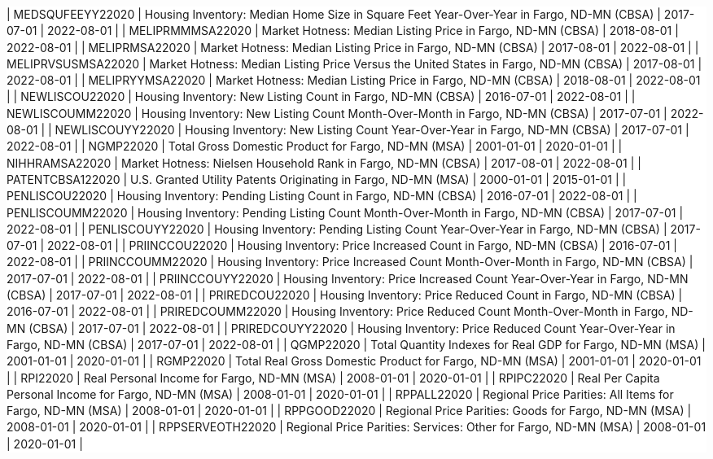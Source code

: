 | MEDSQUFEEYY22020          | Housing Inventory: Median Home Size in Square Feet Year-Over-Year in Fargo, ND-MN (CBSA)                                                          | 2017-07-01          | 2022-08-01        |
| MELIPRMMMSA22020          | Market Hotness: Median Listing Price in Fargo, ND-MN (CBSA)                                                                                       | 2018-08-01          | 2022-08-01        |
| MELIPRMSA22020            | Market Hotness: Median Listing Price in Fargo, ND-MN (CBSA)                                                                                       | 2017-08-01          | 2022-08-01        |
| MELIPRVSUSMSA22020        | Market Hotness: Median Listing Price Versus the United States in Fargo, ND-MN (CBSA)                                                              | 2017-08-01          | 2022-08-01        |
| MELIPRYYMSA22020          | Market Hotness: Median Listing Price in Fargo, ND-MN (CBSA)                                                                                       | 2018-08-01          | 2022-08-01        |
| NEWLISCOU22020            | Housing Inventory: New Listing Count in Fargo, ND-MN (CBSA)                                                                                       | 2016-07-01          | 2022-08-01        |
| NEWLISCOUMM22020          | Housing Inventory: New Listing Count Month-Over-Month in Fargo, ND-MN (CBSA)                                                                      | 2017-07-01          | 2022-08-01        |
| NEWLISCOUYY22020          | Housing Inventory: New Listing Count Year-Over-Year in Fargo, ND-MN (CBSA)                                                                        | 2017-07-01          | 2022-08-01        |
| NGMP22020                 | Total Gross Domestic Product for Fargo, ND-MN (MSA)                                                                                               | 2001-01-01          | 2020-01-01        |
| NIHHRAMSA22020            | Market Hotness: Nielsen Household Rank in Fargo, ND-MN (CBSA)                                                                                     | 2017-08-01          | 2022-08-01        |
| PATENTCBSA122020          | U.S. Granted Utility Patents Originating in Fargo, ND-MN (MSA)                                                                                    | 2000-01-01          | 2015-01-01        |
| PENLISCOU22020            | Housing Inventory: Pending Listing Count in Fargo, ND-MN (CBSA)                                                                                   | 2016-07-01          | 2022-08-01        |
| PENLISCOUMM22020          | Housing Inventory: Pending Listing Count Month-Over-Month in Fargo, ND-MN (CBSA)                                                                  | 2017-07-01          | 2022-08-01        |
| PENLISCOUYY22020          | Housing Inventory: Pending Listing Count Year-Over-Year in Fargo, ND-MN (CBSA)                                                                    | 2017-07-01          | 2022-08-01        |
| PRIINCCOU22020            | Housing Inventory: Price Increased Count in Fargo, ND-MN (CBSA)                                                                                   | 2016-07-01          | 2022-08-01        |
| PRIINCCOUMM22020          | Housing Inventory: Price Increased Count Month-Over-Month in Fargo, ND-MN (CBSA)                                                                  | 2017-07-01          | 2022-08-01        |
| PRIINCCOUYY22020          | Housing Inventory: Price Increased Count Year-Over-Year in Fargo, ND-MN (CBSA)                                                                    | 2017-07-01          | 2022-08-01        |
| PRIREDCOU22020            | Housing Inventory: Price Reduced Count in Fargo, ND-MN (CBSA)                                                                                     | 2016-07-01          | 2022-08-01        |
| PRIREDCOUMM22020          | Housing Inventory: Price Reduced Count Month-Over-Month in Fargo, ND-MN (CBSA)                                                                    | 2017-07-01          | 2022-08-01        |
| PRIREDCOUYY22020          | Housing Inventory: Price Reduced Count Year-Over-Year in Fargo, ND-MN (CBSA)                                                                      | 2017-07-01          | 2022-08-01        |
| QGMP22020                 | Total Quantity Indexes for Real GDP for Fargo, ND-MN (MSA)                                                                                        | 2001-01-01          | 2020-01-01        |
| RGMP22020                 | Total Real Gross Domestic Product for Fargo, ND-MN (MSA)                                                                                          | 2001-01-01          | 2020-01-01        |
| RPI22020                  | Real Personal Income for Fargo, ND-MN (MSA)                                                                                                       | 2008-01-01          | 2020-01-01        |
| RPIPC22020                | Real Per Capita Personal Income for Fargo, ND-MN (MSA)                                                                                            | 2008-01-01          | 2020-01-01        |
| RPPALL22020               | Regional Price Parities: All Items for Fargo, ND-MN (MSA)                                                                                         | 2008-01-01          | 2020-01-01        |
| RPPGOOD22020              | Regional Price Parities: Goods for Fargo, ND-MN (MSA)                                                                                             | 2008-01-01          | 2020-01-01        |
| RPPSERVEOTH22020          | Regional Price Parities: Services: Other for Fargo, ND-MN (MSA)                                                                                   | 2008-01-01          | 2020-01-01        |